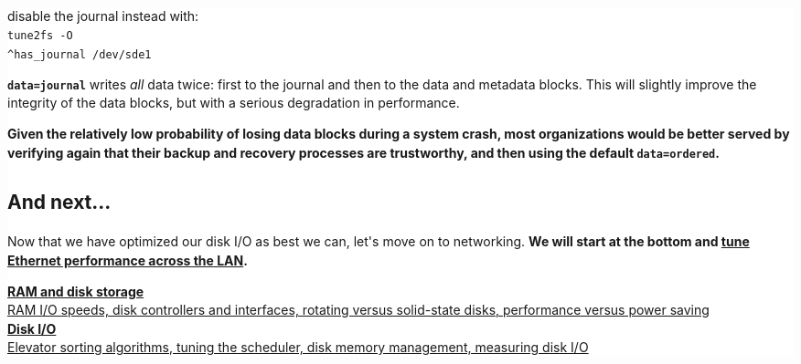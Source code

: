disable the journal instead with:</strong><br>
<code>tune2fs -O ^has_journal /dev/sde1</code>
</p>

<p>
<strong><code>data=journal</code></strong>
writes <em>all</em> data twice:
first to the journal and then to the data and metadata blocks.
This will slightly improve the integrity of the data blocks,
but with a serious degradation in performance.
</p>

<p>
<strong>Given the relatively low probability of losing data
blocks during a system crash, most organizations would
be better served by verifying again that their backup
and recovery processes are trustworthy, and then using
the default <code>data=ordered</code>.</strong>
</p>


<h2> And next... </h2>

<p>
Now that we have optimized our disk I/O as best we can,
let's move on to networking.
<strong>We will start at the bottom and
<a href="https://cromwell-intl.com/open-source/performance-tuning/ethernet.html">
tune Ethernet performance across the LAN</a>.</strong>
</p>

</section>

<nav>
<div class="row centered">

<div class="col-12 col-md-4">
<a href="https://cromwell-intl.com/open-source/performance-tuning/hardware.html" class="btn btn-lg btn-primary btn-block">
<strong>RAM and disk storage</strong><br>
RAM I/O speeds,
disk controllers and interfaces,
rotating versus solid-state disks,
performance versus power saving</a>
</div>

<div class="col-12 col-md-4">
<a href="https://cromwell-intl.com/open-source/performance-tuning/disks.html" class="btn btn-lg btn-primary btn-block">
<strong>Disk I/O</strong><br>
Elevator sorting algorithms,
tuning the scheduler,
disk memory management,
measuring disk I/O
</a>
</div>
